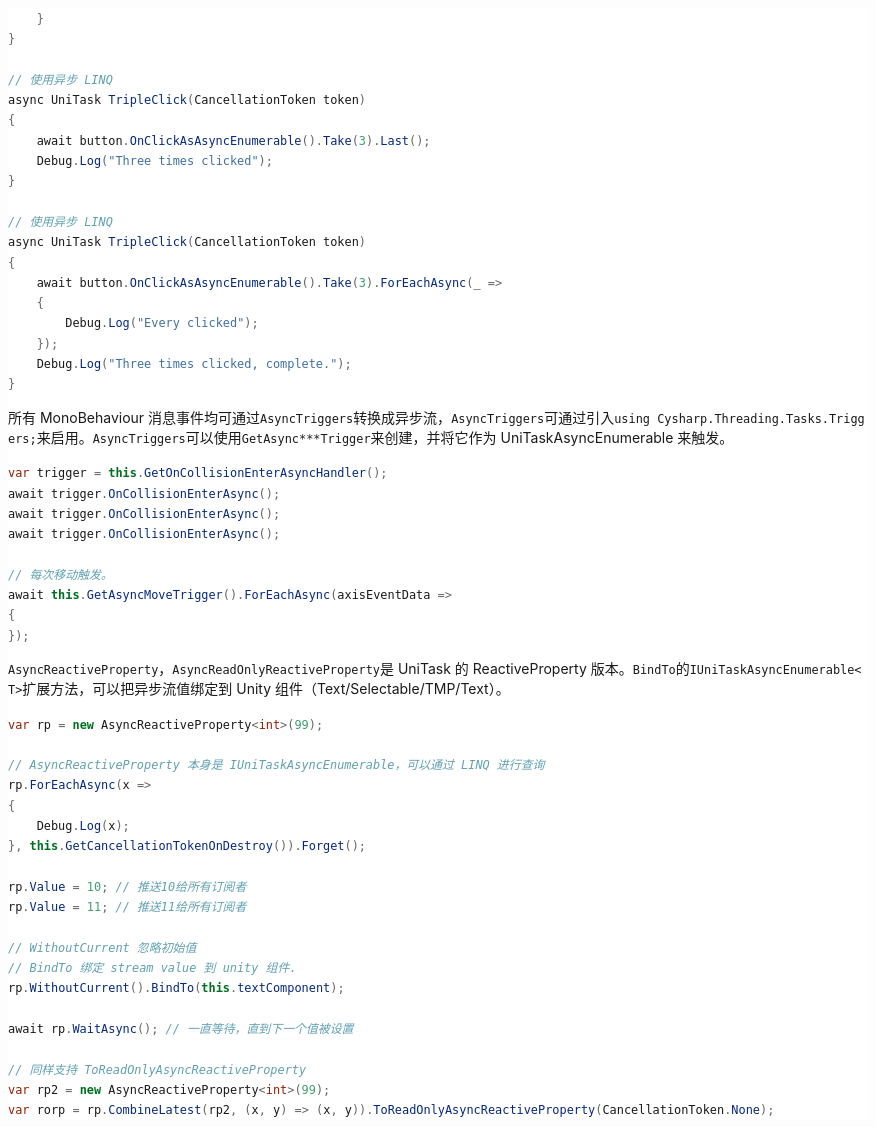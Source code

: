 ```csharp
    }
}

// 使用异步 LINQ
async UniTask TripleClick(CancellationToken token)
{
    await button.OnClickAsAsyncEnumerable().Take(3).Last();
    Debug.Log("Three times clicked");
}

// 使用异步 LINQ
async UniTask TripleClick(CancellationToken token)
{
    await button.OnClickAsAsyncEnumerable().Take(3).ForEachAsync(_ =>
    {
        Debug.Log("Every clicked");
    });
    Debug.Log("Three times clicked, complete.");
}
```

所有 MonoBehaviour 消息事件均可通过`AsyncTriggers`转换成异步流，`AsyncTriggers`可通过引入`using Cysharp.Threading.Tasks.Triggers;`来启用。`AsyncTriggers`可以使用`GetAsync***Trigger`来创建，并将它作为 UniTaskAsyncEnumerable 来触发。

```csharp
var trigger = this.GetOnCollisionEnterAsyncHandler();
await trigger.OnCollisionEnterAsync();
await trigger.OnCollisionEnterAsync();
await trigger.OnCollisionEnterAsync();

// 每次移动触发。
await this.GetAsyncMoveTrigger().ForEachAsync(axisEventData =>
{
});
```

`AsyncReactiveProperty`，`AsyncReadOnlyReactiveProperty`是 UniTask 的 ReactiveProperty 版本。`BindTo`的`IUniTaskAsyncEnumerable<T>`扩展方法，可以把异步流值绑定到 Unity 组件（Text/Selectable/TMP/Text）。

```csharp
var rp = new AsyncReactiveProperty<int>(99);

// AsyncReactiveProperty 本身是 IUniTaskAsyncEnumerable，可以通过 LINQ 进行查询
rp.ForEachAsync(x =>
{
    Debug.Log(x);
}, this.GetCancellationTokenOnDestroy()).Forget();

rp.Value = 10; // 推送10给所有订阅者
rp.Value = 11; // 推送11给所有订阅者

// WithoutCurrent 忽略初始值
// BindTo 绑定 stream value 到 unity 组件.
rp.WithoutCurrent().BindTo(this.textComponent);

await rp.WaitAsync(); // 一直等待，直到下一个值被设置

// 同样支持 ToReadOnlyAsyncReactiveProperty
var rp2 = new AsyncReactiveProperty<int>(99);
var rorp = rp.CombineLatest(rp2, (x, y) => (x, y)).ToReadOnlyAsyncReactiveProperty(CancellationToken.None);
```
